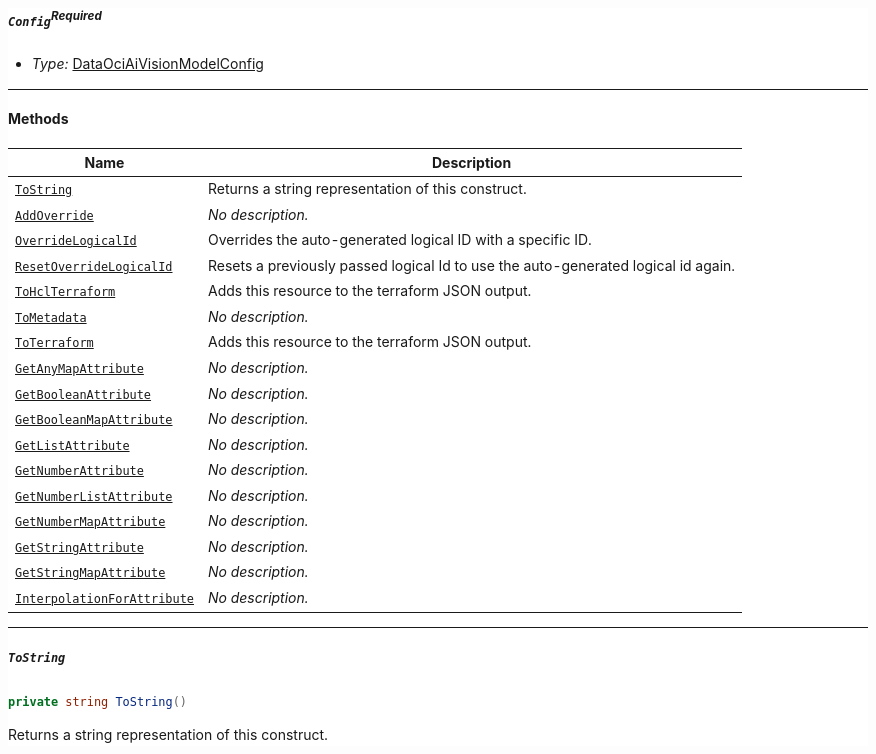 ##### `Config`<sup>Required</sup> <a name="Config" id="rhizo-co-terraform-provider-oci.dataOciAiVisionModel.DataOciAiVisionModel.Initializer.parameter.config"></a>

- *Type:* <a href="#rhizo-co-terraform-provider-oci.dataOciAiVisionModel.DataOciAiVisionModelConfig">DataOciAiVisionModelConfig</a>

---

#### Methods <a name="Methods" id="Methods"></a>

| **Name** | **Description** |
| --- | --- |
| <code><a href="#rhizo-co-terraform-provider-oci.dataOciAiVisionModel.DataOciAiVisionModel.toString">ToString</a></code> | Returns a string representation of this construct. |
| <code><a href="#rhizo-co-terraform-provider-oci.dataOciAiVisionModel.DataOciAiVisionModel.addOverride">AddOverride</a></code> | *No description.* |
| <code><a href="#rhizo-co-terraform-provider-oci.dataOciAiVisionModel.DataOciAiVisionModel.overrideLogicalId">OverrideLogicalId</a></code> | Overrides the auto-generated logical ID with a specific ID. |
| <code><a href="#rhizo-co-terraform-provider-oci.dataOciAiVisionModel.DataOciAiVisionModel.resetOverrideLogicalId">ResetOverrideLogicalId</a></code> | Resets a previously passed logical Id to use the auto-generated logical id again. |
| <code><a href="#rhizo-co-terraform-provider-oci.dataOciAiVisionModel.DataOciAiVisionModel.toHclTerraform">ToHclTerraform</a></code> | Adds this resource to the terraform JSON output. |
| <code><a href="#rhizo-co-terraform-provider-oci.dataOciAiVisionModel.DataOciAiVisionModel.toMetadata">ToMetadata</a></code> | *No description.* |
| <code><a href="#rhizo-co-terraform-provider-oci.dataOciAiVisionModel.DataOciAiVisionModel.toTerraform">ToTerraform</a></code> | Adds this resource to the terraform JSON output. |
| <code><a href="#rhizo-co-terraform-provider-oci.dataOciAiVisionModel.DataOciAiVisionModel.getAnyMapAttribute">GetAnyMapAttribute</a></code> | *No description.* |
| <code><a href="#rhizo-co-terraform-provider-oci.dataOciAiVisionModel.DataOciAiVisionModel.getBooleanAttribute">GetBooleanAttribute</a></code> | *No description.* |
| <code><a href="#rhizo-co-terraform-provider-oci.dataOciAiVisionModel.DataOciAiVisionModel.getBooleanMapAttribute">GetBooleanMapAttribute</a></code> | *No description.* |
| <code><a href="#rhizo-co-terraform-provider-oci.dataOciAiVisionModel.DataOciAiVisionModel.getListAttribute">GetListAttribute</a></code> | *No description.* |
| <code><a href="#rhizo-co-terraform-provider-oci.dataOciAiVisionModel.DataOciAiVisionModel.getNumberAttribute">GetNumberAttribute</a></code> | *No description.* |
| <code><a href="#rhizo-co-terraform-provider-oci.dataOciAiVisionModel.DataOciAiVisionModel.getNumberListAttribute">GetNumberListAttribute</a></code> | *No description.* |
| <code><a href="#rhizo-co-terraform-provider-oci.dataOciAiVisionModel.DataOciAiVisionModel.getNumberMapAttribute">GetNumberMapAttribute</a></code> | *No description.* |
| <code><a href="#rhizo-co-terraform-provider-oci.dataOciAiVisionModel.DataOciAiVisionModel.getStringAttribute">GetStringAttribute</a></code> | *No description.* |
| <code><a href="#rhizo-co-terraform-provider-oci.dataOciAiVisionModel.DataOciAiVisionModel.getStringMapAttribute">GetStringMapAttribute</a></code> | *No description.* |
| <code><a href="#rhizo-co-terraform-provider-oci.dataOciAiVisionModel.DataOciAiVisionModel.interpolationForAttribute">InterpolationForAttribute</a></code> | *No description.* |

---

##### `ToString` <a name="ToString" id="rhizo-co-terraform-provider-oci.dataOciAiVisionModel.DataOciAiVisionModel.toString"></a>

```csharp
private string ToString()
```

Returns a string representation of this construct.
